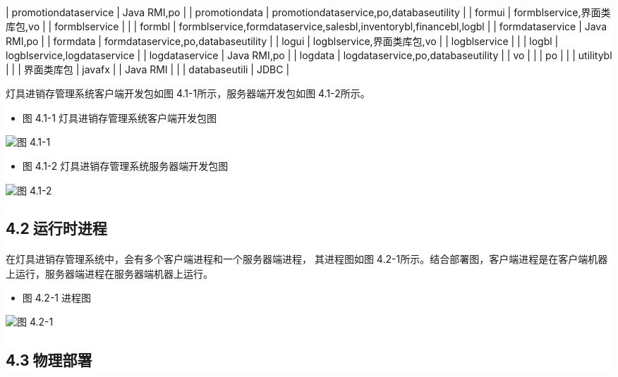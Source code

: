 | promotiondataservice      | Java RMI,po                              |
| promotiondata             | promotiondataservice,po,databaseutility  |
| formui                    | formblservice,界面类库包,vo                   |
| formblservice             |                                          |
| formbl                    | formblservice,formdataservice,salesbl,inventorybl,financebl,logbl |
| formdataservice           | Java RMI,po                              |
| formdata                  | formdataservice,po,databaseutility       |
| logui                     | logblservice,界面类库包,vo                    |
| logblservice              |                                          |
| logbl                     | logblservice,logdataservice              |
| logdataservice            | Java RMI,po                              |
| logdata                   | logdataservice,po,databaseutility        |
| vo                        |                                          |
| po                        |                                          |
| utilitybl                 |                                          |
| 界面类库包                     | javafx                                   |
| Java RMI                  |                                          |
| databaseutili             | JDBC                                     |

灯具进销存管理系统客户端开发包如图 4.1-1所示，服务器端开发包如图 4.1-2所示。

* 图 4.1-1 灯具进销存管理系统客户端开发包图

![图 4.1-1](http://101.37.19.32:10080/horizon/LampManager/raw/master/doc/img/%E4%BD%93%E7%B3%BB%E7%BB%93%E6%9E%84%E8%AE%BE%E8%AE%A1%E5%9B%BE/%E5%AE%A2%E6%88%B7%E7%AB%AF%E5%BC%80%E5%8F%91%E5%8C%85%E5%9B%BE.png)

* 图 4.1-2 灯具进销存管理系统服务器端开发包图

![图 4.1-2](http://101.37.19.32:10080/horizon/LampManager/raw/master/doc/img/%E4%BD%93%E7%B3%BB%E7%BB%93%E6%9E%84%E8%AE%BE%E8%AE%A1%E5%9B%BE/%E6%9C%8D%E5%8A%A1%E5%99%A8%E7%AB%AF%E5%BC%80%E5%8F%91%E5%8C%85%E5%9B%BE.png)

## 4.2 运行时进程

在灯具进销存管理系统中，会有多个客户端进程和一个服务器端进程， 其进程图如图 4.2-1所示。结合部署图，客户端进程是在客户端机器上运行，服务器端进程在服务器端机器上运行。

* 图 4.2-1 进程图

![图 4.2-1](http://101.37.19.32:10080/horizon/LampManager/raw/master/doc/img/%E4%BD%93%E7%B3%BB%E7%BB%93%E6%9E%84%E8%AE%BE%E8%AE%A1%E5%9B%BE/%E4%BD%93%E7%B3%BB%E7%BB%93%E6%9E%84%E8%AE%BE%E8%AE%A1%E5%9B%BE%204.2-1.png)

## 4.3 物理部署
